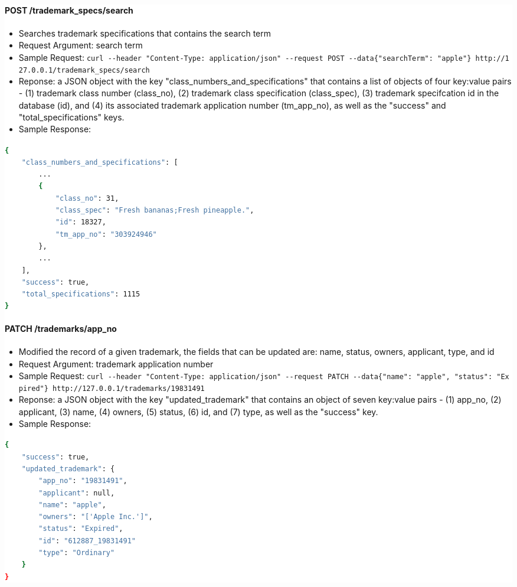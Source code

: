 #### POST /trademark_specs/search
- Searches trademark specifications that contains the search term
- Request Argument: search term
- Sample Request: `curl --header "Content-Type: application/json" --request POST --data{"searchTerm": "apple"} http://127.0.0.1/trademark_specs/search`
- Reponse: a JSON object with the key "class_numbers_and_specifications" that contains a list of objects of four key:value pairs - (1) trademark class number (class_no), (2) trademark class specification (class_spec), (3) trademark specifcation id in the database (id), and (4) its associated trademark application number (tm_app_no), as well as the "success" and "total_specifications" keys.
- Sample Response:
```bash
{
    "class_numbers_and_specifications": [
        ...
        {
            "class_no": 31,
            "class_spec": "Fresh bananas;Fresh pineapple.",
            "id": 18327,
            "tm_app_no": "303924946"
        },
        ...
    ],
    "success": true,
    "total_specifications": 1115
}
```

#### PATCH /trademarks/app_no
- Modified the record of a given trademark, the fields that can be updated are: name, status, owners, applicant, type, and id
- Request Argument: trademark application number
- Sample Request: `curl --header "Content-Type: application/json" --request PATCH --data{"name": "apple", "status": "Expired"} http://127.0.0.1/trademarks/19831491`
- Reponse: a JSON object with the key "updated_trademark" that contains an object of seven key:value pairs - (1) app_no, (2) applicant, (3) name, (4) owners, (5) status, (6) id, and (7) type, as well as the "success" key.
- Sample Response:
```bash
{
    "success": true,
    "updated_trademark": {
        "app_no": "19831491",
        "applicant": null,
        "name": "apple",
        "owners": "['Apple Inc.']",
        "status": "Expired",
        "id": "612887_19831491"
        "type": "Ordinary"
    }
}
```
